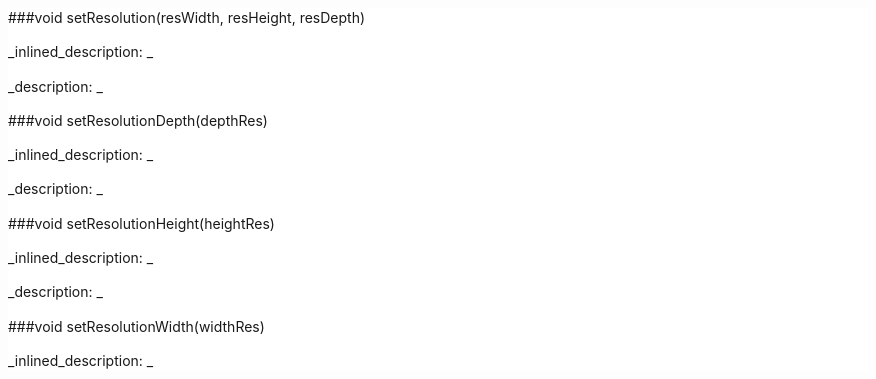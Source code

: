 







###void setResolution(resWidth, resHeight, resDepth)



_inlined_description: _







_description: _









###void setResolutionDepth(depthRes)



_inlined_description: _







_description: _









###void setResolutionHeight(heightRes)



_inlined_description: _







_description: _









###void setResolutionWidth(widthRes)



_inlined_description: _



